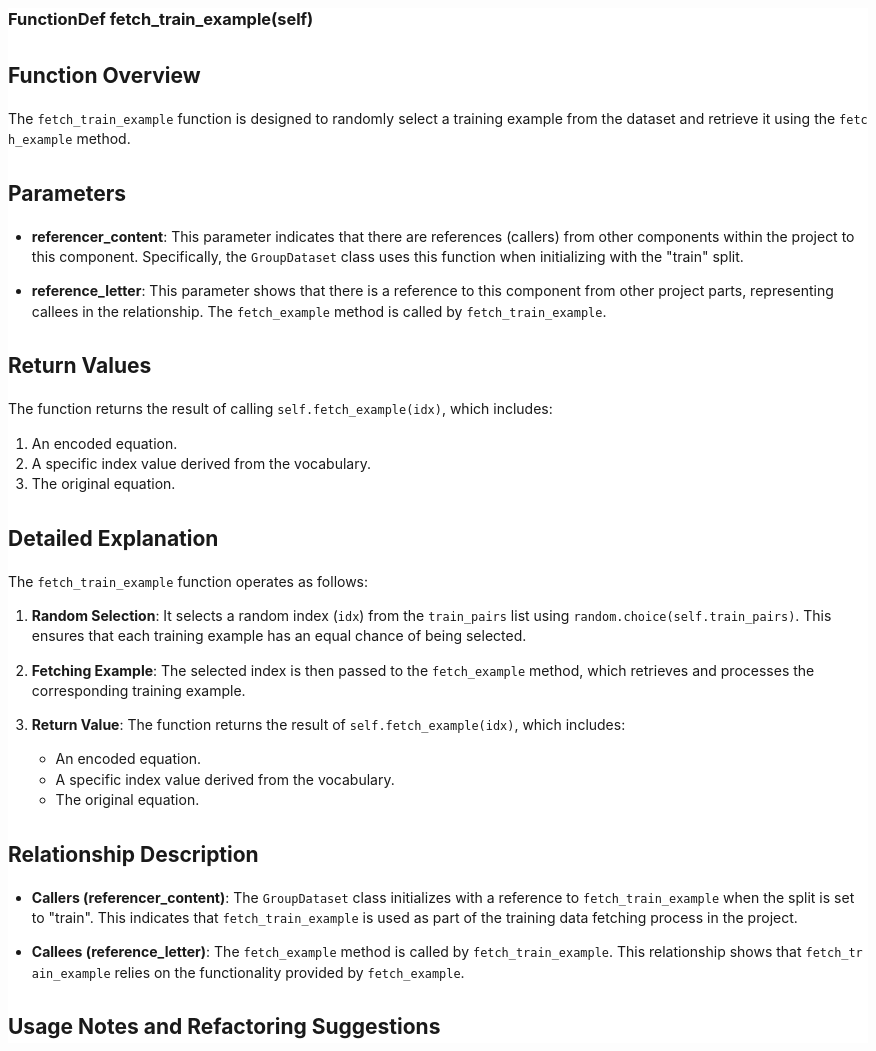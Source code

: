 ### FunctionDef fetch_train_example(self)
## Function Overview

The `fetch_train_example` function is designed to randomly select a training example from the dataset and retrieve it using the `fetch_example` method.

## Parameters

- **referencer_content**: This parameter indicates that there are references (callers) from other components within the project to this component. Specifically, the `GroupDataset` class uses this function when initializing with the "train" split.
  
- **reference_letter**: This parameter shows that there is a reference to this component from other project parts, representing callees in the relationship. The `fetch_example` method is called by `fetch_train_example`.

## Return Values

The function returns the result of calling `self.fetch_example(idx)`, which includes:
1. An encoded equation.
2. A specific index value derived from the vocabulary.
3. The original equation.

## Detailed Explanation

The `fetch_train_example` function operates as follows:

1. **Random Selection**: It selects a random index (`idx`) from the `train_pairs` list using `random.choice(self.train_pairs)`. This ensures that each training example has an equal chance of being selected.
   
2. **Fetching Example**: The selected index is then passed to the `fetch_example` method, which retrieves and processes the corresponding training example.

3. **Return Value**: The function returns the result of `self.fetch_example(idx)`, which includes:
   - An encoded equation.
   - A specific index value derived from the vocabulary.
   - The original equation.

## Relationship Description

- **Callers (referencer_content)**: The `GroupDataset` class initializes with a reference to `fetch_train_example` when the split is set to "train". This indicates that `fetch_train_example` is used as part of the training data fetching process in the project.
  
- **Callees (reference_letter)**: The `fetch_example` method is called by `fetch_train_example`. This relationship shows that `fetch_train_example` relies on the functionality provided by `fetch_example`.

## Usage Notes and Refactoring Suggestions
